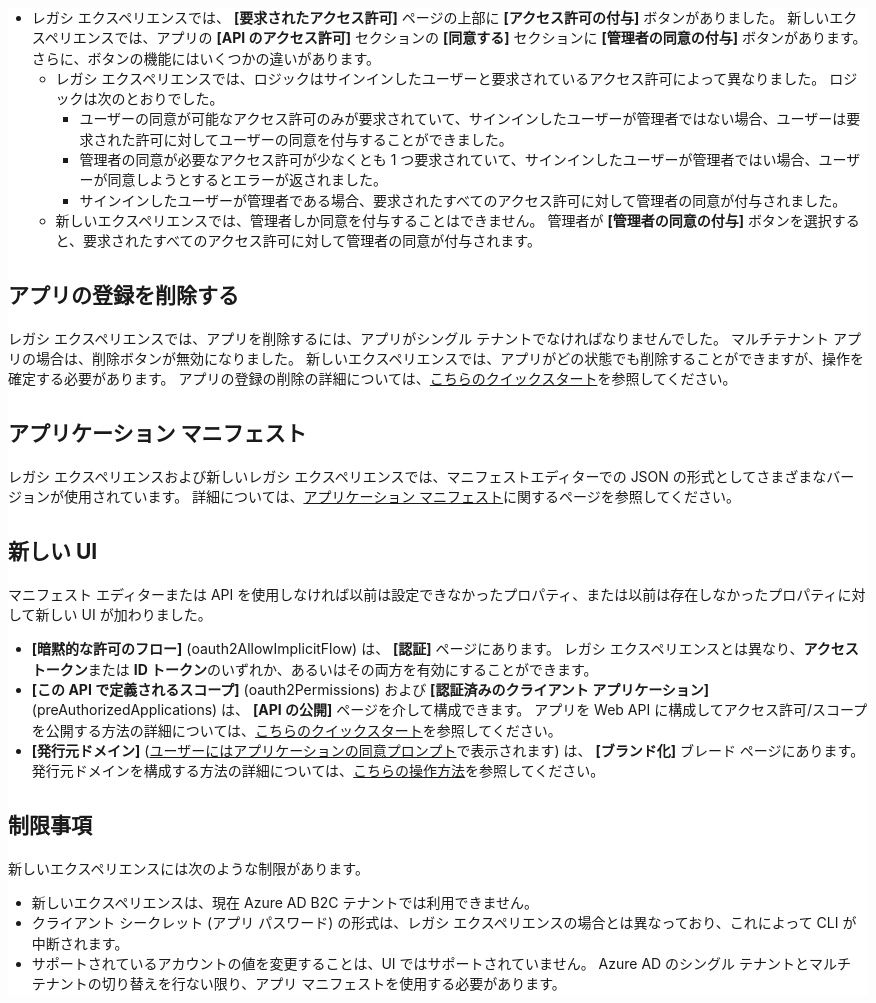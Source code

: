 - レガシ エクスペリエンスでは、 **[要求されたアクセス許可]** ページの上部に **[アクセス許可の付与]** ボタンがありました。 新しいエクスペリエンスでは、アプリの **[API のアクセス許可]** セクションの **[同意する]** セクションに **[管理者の同意の付与]** ボタンがあります。 さらに、ボタンの機能にはいくつかの違いがあります。
   - レガシ エクスペリエンスでは、ロジックはサインインしたユーザーと要求されているアクセス許可によって異なりました。 ロジックは次のとおりでした。
      - ユーザーの同意が可能なアクセス許可のみが要求されていて、サインインしたユーザーが管理者ではない場合、ユーザーは要求された許可に対してユーザーの同意を付与することができました。
      - 管理者の同意が必要なアクセス許可が少なくとも 1 つ要求されていて、サインインしたユーザーが管理者ではい場合、ユーザーが同意しようとするとエラーが返されました。
      - サインインしたユーザーが管理者である場合、要求されたすべてのアクセス許可に対して管理者の同意が付与されました。
   - 新しいエクスペリエンスでは、管理者しか同意を付与することはできません。 管理者が **[管理者の同意の付与]** ボタンを選択すると、要求されたすべてのアクセス許可に対して管理者の同意が付与されます。

## <a name="deleting-an-app-registration"></a>アプリの登録を削除する

レガシ エクスペリエンスでは、アプリを削除するには、アプリがシングル テナントでなければなりませんでした。 マルチテナント アプリの場合は、削除ボタンが無効になりました。 新しいエクスペリエンスでは、アプリがどの状態でも削除することができますが、操作を確定する必要があります。 アプリの登録の削除の詳細については、[こちらのクイックスタート](quickstart-remove-app.md)を参照してください。

## <a name="application-manifest"></a>アプリケーション マニフェスト

レガシ エクスペリエンスおよび新しいレガシ エクスペリエンスでは、マニフェストエディターでの JSON の形式としてさまざまなバージョンが使用されています。 詳細については、[アプリケーション マニフェスト](reference-app-manifest.md)に関するページを参照してください。

## <a name="new-ui"></a>新しい UI

マニフェスト エディターまたは API を使用しなければ以前は設定できなかったプロパティ、または以前は存在しなかったプロパティに対して新しい UI が加わりました。

- **[暗黙的な許可のフロー]** (oauth2AllowImplicitFlow) は、 **[認証]** ページにあります。 レガシ エクスペリエンスとは異なり、**アクセス トークン**または **ID トークン**のいずれか、あるいはその両方を有効にすることができます。
- **[この API で定義されるスコープ]** (oauth2Permissions) および **[認証済みのクライアント アプリケーション]** (preAuthorizedApplications) は、 **[API の公開]** ページを介して構成できます。 アプリを Web API に構成してアクセス許可/スコープを公開する方法の詳細については、[こちらのクイックスタート](quickstart-configure-app-expose-web-apis.md)を参照してください。
- **[発行元ドメイン]** ([ユーザーにはアプリケーションの同意プロンプト](application-consent-experience.md)で表示されます) は、 **[ブランド化]** ブレード ページにあります。 発行元ドメインを構成する方法の詳細については、[こちらの操作方法](howto-configure-publisher-domain.md)を参照してください。

## <a name="limitations"></a>制限事項

新しいエクスペリエンスには次のような制限があります。

- 新しいエクスペリエンスは、現在 Azure AD B2C テナントでは利用できません。
- クライアント シークレット (アプリ パスワード) の形式は、レガシ エクスペリエンスの場合とは異なっており、これによって CLI が中断されます。
- サポートされているアカウントの値を変更することは、UI ではサポートされていません。 Azure AD のシングル テナントとマルチ テナントの切り替えを行ない限り、アプリ マニフェストを使用する必要があります。
